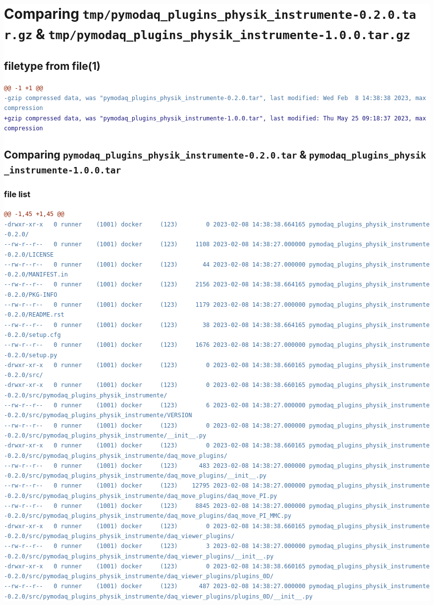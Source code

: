 # Comparing `tmp/pymodaq_plugins_physik_instrumente-0.2.0.tar.gz` & `tmp/pymodaq_plugins_physik_instrumente-1.0.0.tar.gz`

## filetype from file(1)

```diff
@@ -1 +1 @@
-gzip compressed data, was "pymodaq_plugins_physik_instrumente-0.2.0.tar", last modified: Wed Feb  8 14:38:38 2023, max compression
+gzip compressed data, was "pymodaq_plugins_physik_instrumente-1.0.0.tar", last modified: Thu May 25 09:18:37 2023, max compression
```

## Comparing `pymodaq_plugins_physik_instrumente-0.2.0.tar` & `pymodaq_plugins_physik_instrumente-1.0.0.tar`

### file list

```diff
@@ -1,45 +1,45 @@
-drwxr-xr-x   0 runner    (1001) docker     (123)        0 2023-02-08 14:38:38.664165 pymodaq_plugins_physik_instrumente-0.2.0/
--rw-r--r--   0 runner    (1001) docker     (123)     1108 2023-02-08 14:38:27.000000 pymodaq_plugins_physik_instrumente-0.2.0/LICENSE
--rw-r--r--   0 runner    (1001) docker     (123)       44 2023-02-08 14:38:27.000000 pymodaq_plugins_physik_instrumente-0.2.0/MANIFEST.in
--rw-r--r--   0 runner    (1001) docker     (123)     2156 2023-02-08 14:38:38.664165 pymodaq_plugins_physik_instrumente-0.2.0/PKG-INFO
--rw-r--r--   0 runner    (1001) docker     (123)     1179 2023-02-08 14:38:27.000000 pymodaq_plugins_physik_instrumente-0.2.0/README.rst
--rw-r--r--   0 runner    (1001) docker     (123)       38 2023-02-08 14:38:38.664165 pymodaq_plugins_physik_instrumente-0.2.0/setup.cfg
--rw-r--r--   0 runner    (1001) docker     (123)     1676 2023-02-08 14:38:27.000000 pymodaq_plugins_physik_instrumente-0.2.0/setup.py
-drwxr-xr-x   0 runner    (1001) docker     (123)        0 2023-02-08 14:38:38.660165 pymodaq_plugins_physik_instrumente-0.2.0/src/
-drwxr-xr-x   0 runner    (1001) docker     (123)        0 2023-02-08 14:38:38.660165 pymodaq_plugins_physik_instrumente-0.2.0/src/pymodaq_plugins_physik_instrumente/
--rw-r--r--   0 runner    (1001) docker     (123)        6 2023-02-08 14:38:27.000000 pymodaq_plugins_physik_instrumente-0.2.0/src/pymodaq_plugins_physik_instrumente/VERSION
--rw-r--r--   0 runner    (1001) docker     (123)        0 2023-02-08 14:38:27.000000 pymodaq_plugins_physik_instrumente-0.2.0/src/pymodaq_plugins_physik_instrumente/__init__.py
-drwxr-xr-x   0 runner    (1001) docker     (123)        0 2023-02-08 14:38:38.660165 pymodaq_plugins_physik_instrumente-0.2.0/src/pymodaq_plugins_physik_instrumente/daq_move_plugins/
--rw-r--r--   0 runner    (1001) docker     (123)      483 2023-02-08 14:38:27.000000 pymodaq_plugins_physik_instrumente-0.2.0/src/pymodaq_plugins_physik_instrumente/daq_move_plugins/__init__.py
--rw-r--r--   0 runner    (1001) docker     (123)    12795 2023-02-08 14:38:27.000000 pymodaq_plugins_physik_instrumente-0.2.0/src/pymodaq_plugins_physik_instrumente/daq_move_plugins/daq_move_PI.py
--rw-r--r--   0 runner    (1001) docker     (123)     8845 2023-02-08 14:38:27.000000 pymodaq_plugins_physik_instrumente-0.2.0/src/pymodaq_plugins_physik_instrumente/daq_move_plugins/daq_move_PI_MMC.py
-drwxr-xr-x   0 runner    (1001) docker     (123)        0 2023-02-08 14:38:38.660165 pymodaq_plugins_physik_instrumente-0.2.0/src/pymodaq_plugins_physik_instrumente/daq_viewer_plugins/
--rw-r--r--   0 runner    (1001) docker     (123)        3 2023-02-08 14:38:27.000000 pymodaq_plugins_physik_instrumente-0.2.0/src/pymodaq_plugins_physik_instrumente/daq_viewer_plugins/__init__.py
-drwxr-xr-x   0 runner    (1001) docker     (123)        0 2023-02-08 14:38:38.660165 pymodaq_plugins_physik_instrumente-0.2.0/src/pymodaq_plugins_physik_instrumente/daq_viewer_plugins/plugins_0D/
--rw-r--r--   0 runner    (1001) docker     (123)      487 2023-02-08 14:38:27.000000 pymodaq_plugins_physik_instrumente-0.2.0/src/pymodaq_plugins_physik_instrumente/daq_viewer_plugins/plugins_0D/__init__.py
```